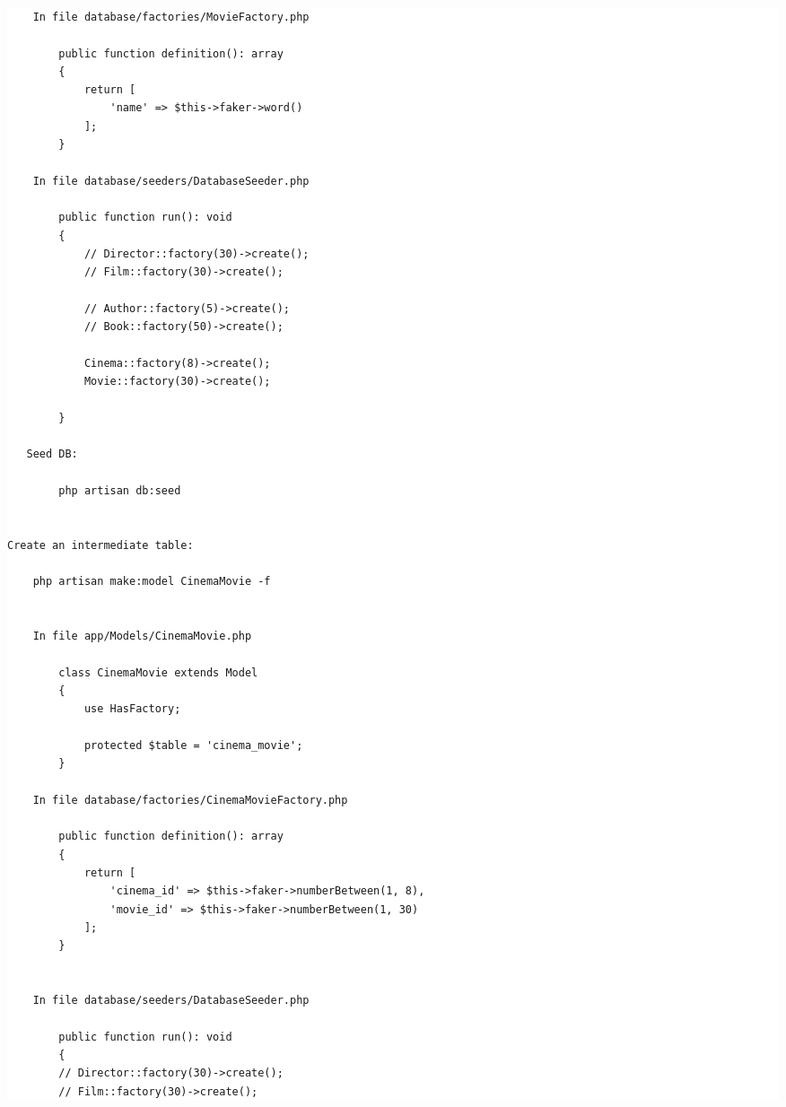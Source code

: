         In file database/factories/MovieFactory.php
        
            public function definition(): array
            {
                return [
                    'name' => $this->faker->word()
                ];
            }
            
        In file database/seeders/DatabaseSeeder.php
        
            public function run(): void
            {
                // Director::factory(30)->create();
                // Film::factory(30)->create();

                // Author::factory(5)->create();
                // Book::factory(50)->create();

                Cinema::factory(8)->create();
                Movie::factory(30)->create();

            }
            
       Seed DB:
       
            php artisan db:seed

        
    Create an intermediate table:
      
        php artisan make:model CinemaMovie -f


        In file app/Models/CinemaMovie.php
         
            class CinemaMovie extends Model
            {
                use HasFactory;

                protected $table = 'cinema_movie';
            }

        In file database/factories/CinemaMovieFactory.php
        
            public function definition(): array
            {
                return [
                    'cinema_id' => $this->faker->numberBetween(1, 8),
                    'movie_id' => $this->faker->numberBetween(1, 30)
                ];
            }

        
        In file database/seeders/DatabaseSeeder.php
        
            public function run(): void
            {
            // Director::factory(30)->create();
            // Film::factory(30)->create();
